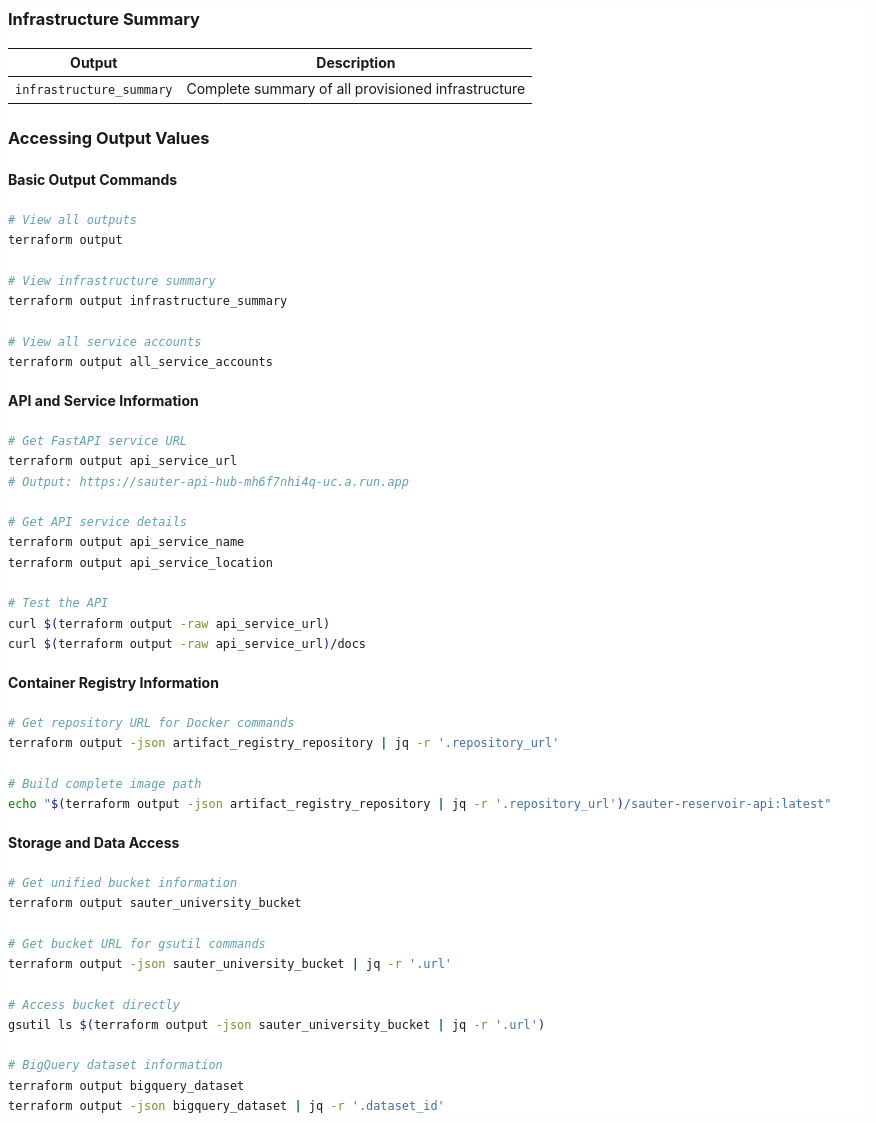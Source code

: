 ### Infrastructure Summary

| Output | Description |
|--------|-------------|
| `infrastructure_summary` | Complete summary of all provisioned infrastructure |

### Accessing Output Values

#### Basic Output Commands
```bash
# View all outputs
terraform output

# View infrastructure summary
terraform output infrastructure_summary

# View all service accounts
terraform output all_service_accounts
```

#### API and Service Information
```bash
# Get FastAPI service URL
terraform output api_service_url
# Output: https://sauter-api-hub-mh6f7nhi4q-uc.a.run.app

# Get API service details
terraform output api_service_name
terraform output api_service_location

# Test the API
curl $(terraform output -raw api_service_url)
curl $(terraform output -raw api_service_url)/docs
```

#### Container Registry Information
```bash
# Get repository URL for Docker commands
terraform output -json artifact_registry_repository | jq -r '.repository_url'

# Build complete image path
echo "$(terraform output -json artifact_registry_repository | jq -r '.repository_url')/sauter-reservoir-api:latest"
```

#### Storage and Data Access
```bash
# Get unified bucket information
terraform output sauter_university_bucket

# Get bucket URL for gsutil commands  
terraform output -json sauter_university_bucket | jq -r '.url'

# Access bucket directly
gsutil ls $(terraform output -json sauter_university_bucket | jq -r '.url')

# BigQuery dataset information
terraform output bigquery_dataset
terraform output -json bigquery_dataset | jq -r '.dataset_id'
```
